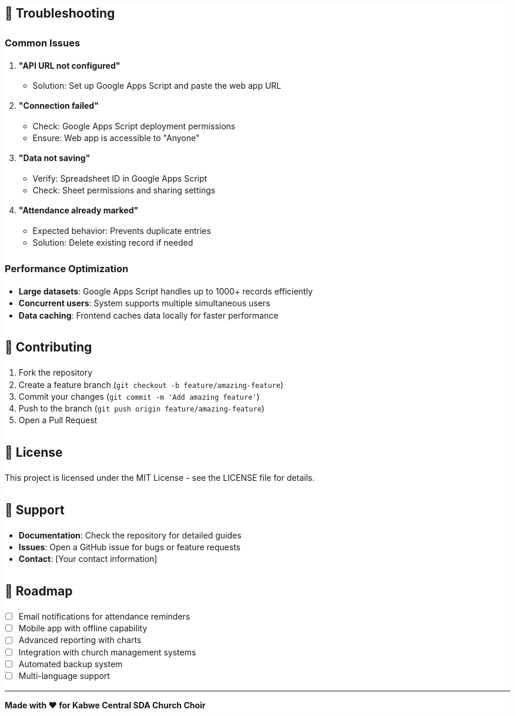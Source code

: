 ## 🔧 Troubleshooting

### Common Issues

1. **"API URL not configured"**
   - Solution: Set up Google Apps Script and paste the web app URL

2. **"Connection failed"**
   - Check: Google Apps Script deployment permissions
   - Ensure: Web app is accessible to "Anyone"

3. **"Data not saving"**
   - Verify: Spreadsheet ID in Google Apps Script
   - Check: Sheet permissions and sharing settings

4. **"Attendance already marked"**
   - Expected behavior: Prevents duplicate entries
   - Solution: Delete existing record if needed

### Performance Optimization

- **Large datasets**: Google Apps Script handles up to 1000+ records efficiently
- **Concurrent users**: System supports multiple simultaneous users
- **Data caching**: Frontend caches data locally for faster performance

## 🤝 Contributing

1. Fork the repository
2. Create a feature branch (`git checkout -b feature/amazing-feature`)
3. Commit your changes (`git commit -m 'Add amazing feature'`)
4. Push to the branch (`git push origin feature/amazing-feature`)
5. Open a Pull Request

## 📝 License

This project is licensed under the MIT License - see the LICENSE file for details.

## 👥 Support

- **Documentation**: Check the repository for detailed guides
- **Issues**: Open a GitHub issue for bugs or feature requests
- **Contact**: [Your contact information]

## 🎯 Roadmap

- [ ] Email notifications for attendance reminders
- [ ] Mobile app with offline capability
- [ ] Advanced reporting with charts
- [ ] Integration with church management systems
- [ ] Automated backup system
- [ ] Multi-language support

---

**Made with ❤️ for Kabwe Central SDA Church Choir**
